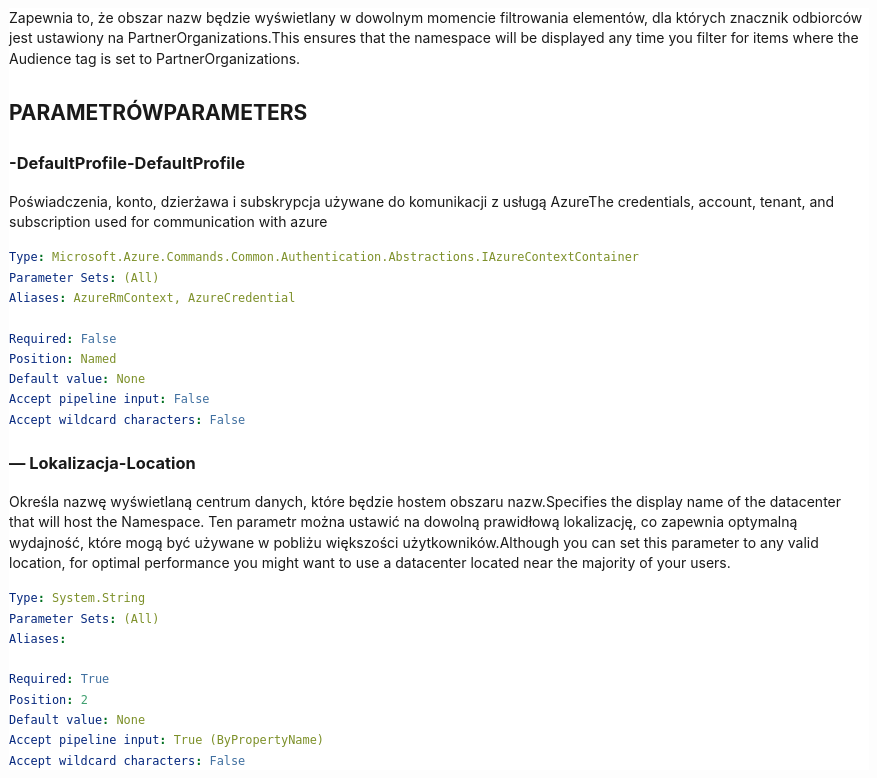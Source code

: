 <span data-ttu-id="86ea8-122">Zapewnia to, że obszar nazw będzie wyświetlany w dowolnym momencie filtrowania elementów, dla których znacznik odbiorców jest ustawiony na PartnerOrganizations.</span><span class="sxs-lookup"><span data-stu-id="86ea8-122">This ensures that the namespace will be displayed any time you filter for items where the Audience tag is set to PartnerOrganizations.</span></span>

## <span data-ttu-id="86ea8-123">PARAMETRÓW</span><span class="sxs-lookup"><span data-stu-id="86ea8-123">PARAMETERS</span></span>

### <span data-ttu-id="86ea8-124">-DefaultProfile</span><span class="sxs-lookup"><span data-stu-id="86ea8-124">-DefaultProfile</span></span>
<span data-ttu-id="86ea8-125">Poświadczenia, konto, dzierżawa i subskrypcja używane do komunikacji z usługą Azure</span><span class="sxs-lookup"><span data-stu-id="86ea8-125">The credentials, account, tenant, and subscription used for communication with azure</span></span>

```yaml
Type: Microsoft.Azure.Commands.Common.Authentication.Abstractions.IAzureContextContainer
Parameter Sets: (All)
Aliases: AzureRmContext, AzureCredential

Required: False
Position: Named
Default value: None
Accept pipeline input: False
Accept wildcard characters: False
```

### <span data-ttu-id="86ea8-126">— Lokalizacja</span><span class="sxs-lookup"><span data-stu-id="86ea8-126">-Location</span></span>
<span data-ttu-id="86ea8-127">Określa nazwę wyświetlaną centrum danych, które będzie hostem obszaru nazw.</span><span class="sxs-lookup"><span data-stu-id="86ea8-127">Specifies the display name of the datacenter that will host the Namespace.</span></span>
<span data-ttu-id="86ea8-128">Ten parametr można ustawić na dowolną prawidłową lokalizację, co zapewnia optymalną wydajność, które mogą być używane w pobliżu większości użytkowników.</span><span class="sxs-lookup"><span data-stu-id="86ea8-128">Although you can set this parameter to any valid location, for optimal performance you might want to use a datacenter located near the majority of your users.</span></span>

```yaml
Type: System.String
Parameter Sets: (All)
Aliases:

Required: True
Position: 2
Default value: None
Accept pipeline input: True (ByPropertyName)
Accept wildcard characters: False
```
